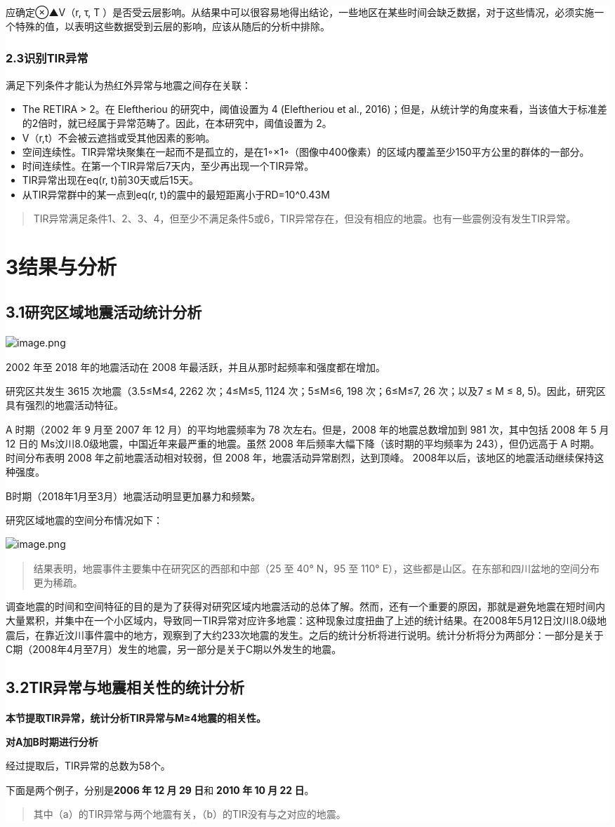 应确定⊗▲V（r, τ, T ）是否受云层影响。从结果中可以很容易地得出结论，一些地区在某些时间会缺乏数据，对于这些情况，必须实施一个特殊的值，以表明这些数据受到云层的影响，应该从随后的分析中排除。

### 2.3识别TIR异常

满足下列条件才能认为热红外异常与地震之间存在关联：

* The RETIRA > 2。在 Eleftheriou 的研究中，阈值设置为 4 (Eleftheriou et al., 2016)；但是，从统计学的角度来看，当该值大于标准差的2倍时，就已经属于异常范畴了。因此，在本研究中，阈值设置为 2。
* V（r,t）不会被云遮挡或受其他因素的影响。
* 空间连续性。TIR异常块聚集在一起而不是孤立的，是在1◦×1◦（图像中400像素）的区域内覆盖至少150平方公里的群体的一部分。
* 时间连续性。在第一个TIR异常后7天内，至少再出现一个TIR异常。
* TIR异常出现在eq(r, t)前30天或后15天。
* 从TIR异常群中的某一点到eq(r, t)的震中的最短距离小于RD=10^0.43M

> TIR异常满足条件1、2、3、4，但至少不满足条件5或6，TIR异常存在，但没有相应的地震。也有一些震例没有发生TIR异常。


# 3结果与分析

## 3.1研究区域地震活动统计分析

![image.png](https://pic4.58cdn.com.cn/nowater/webim/big/n_v2a2ca435f21f343d1afd4e994bf199f05.png)

2002 年至 2018 年的地震活动在 2008 年最活跃，并且从那时起频率和强度都在增加。

研究区共发生 3615 次地震（3.5≤M≤4, 2262 次；4≤M≤5, 1124 次；5≤M≤6, 198 次；6≤M≤7, 26 次；以及7 ≤ M ≤ 8, 5)。因此，研究区具有强烈的地震活动特征。

A 时期（2002 年 9 月至 2007 年 12 月）的平均地震频率为 78 次左右。但是，2008 年的地震总数增加到 981 次，其中包括 2008 年 5 月 12 日的 Ms汶川8.0级地震，中国近年来最严重的地震。虽然 2008 年后频率大幅下降（该时期的平均频率为 243），但仍远高于 A 时期。时间分布表明 2008 年之前地震活动相对较弱，但 2008 年，地震活动异常剧烈，达到顶峰。 2008年以后，该地区的地震活动继续保持这种强度。

B时期（2018年1月至3月）地震活动明显更加暴力和频繁。

研究区域地震的空间分布情况如下：

![image.png](https://pic5.58cdn.com.cn/nowater/webim/big/n_v29c1c5497a04d4047967fa7718d0305be.png)

> 结果表明，地震事件主要集中在研究区的西部和中部（25 至 40° N，95 至 110° E），这些都是山区。在东部和四川盆地的空间分布更为稀疏。

调查地震的时间和空间特征的目的是为了获得对研究区域内地震活动的总体了解。然而，还有一个重要的原因，那就是避免地震在短时间内大量累积，并集中在一个小区域内，导致同一TIR异常对应许多地震：这种现象过度扭曲了上述的统计结果。在2008年5月12日汶川8.0级地震后，在靠近汶川事件震中的地方，观察到了大约233次地震的发生。之后的统计分析将进行说明。统计分析将分为两部分：一部分是关于C期（2008年4月至7月）发生的地震，另一部分是关于C期以外发生的地震。

## 3.2TIR异常与地震相关性的统计分析

**本节提取TIR异常，统计分析TIR异常与M≥4地震的相关性。**

**对A加B时期进行分析**

经过提取后，TIR异常的总数为58个。

下面是两个例子，分别是**2006 年 12 月 29 日**和 **2010 年 10 月 22 日**。

> 其中（a）的TIR异常与两个地震有关，（b）的TIR没有与之对应的地震。
